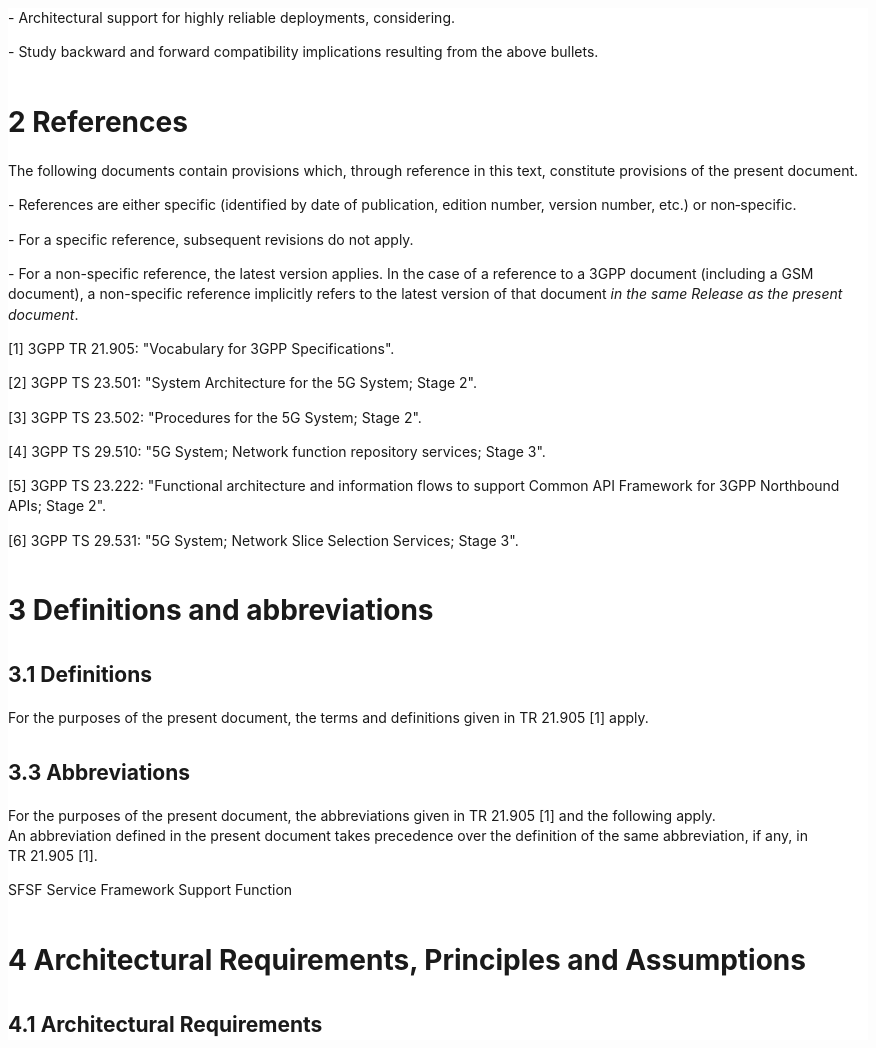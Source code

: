 \- Architectural support for highly reliable deployments, considering.

\- Study backward and forward compatibility implications resulting from
the above bullets.

2 References
============

The following documents contain provisions which, through reference in
this text, constitute provisions of the present document.

\- References are either specific (identified by date of publication,
edition number, version number, etc.) or non‑specific.

\- For a specific reference, subsequent revisions do not apply.

\- For a non-specific reference, the latest version applies. In the case
of a reference to a 3GPP document (including a GSM document), a
non-specific reference implicitly refers to the latest version of that
document *in the same Release as the present document*.

\[1\] 3GPP TR 21.905: \"Vocabulary for 3GPP Specifications\".

\[2\] 3GPP TS 23.501: \"System Architecture for the 5G System; Stage
2\".

\[3\] 3GPP TS 23.502: \"Procedures for the 5G System; Stage 2\".

\[4\] 3GPP TS 29.510: \"5G System; Network function repository services;
Stage 3\".

\[5\] 3GPP TS 23.222: \"Functional architecture and information flows to
support Common API Framework for 3GPP Northbound APIs; Stage 2\".

\[6\] 3GPP TS 29.531: \"5G System; Network Slice Selection Services;
Stage 3\".

3 Definitions and abbreviations
===============================

3.1 Definitions
---------------

For the purposes of the present document, the terms and definitions
given in TR 21.905 \[1\] apply.

3.3 Abbreviations
-----------------

For the purposes of the present document, the abbreviations given in
TR 21.905 \[1\] and the following apply.\
An abbreviation defined in the present document takes precedence over
the definition of the same abbreviation, if any, in TR 21.905 \[1\].

SFSF Service Framework Support Function

4 Architectural Requirements, Principles and Assumptions
========================================================

4.1 Architectural Requirements
------------------------------
